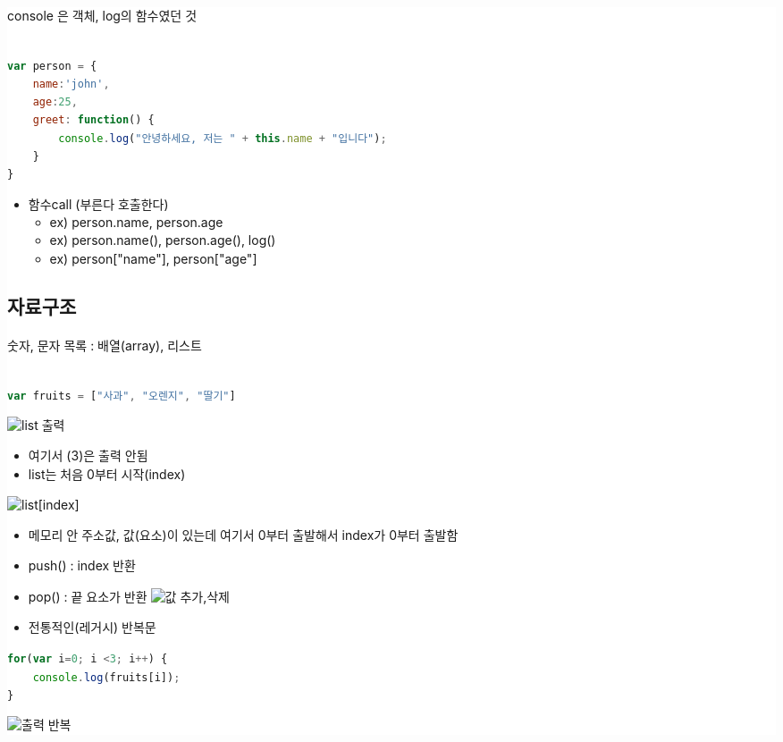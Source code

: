 console 은 객체, log의 함수였던 것

```JavaScript

var person = {
    name:'john',
    age:25,
    greet: function() {
        console.log("안녕하세요, 저는 " + this.name + "입니다");
    }
}


```

- 함수call (부른다 호출한다)
  - ex) person.name, person.age
  - ex) person.name(), person.age(), log()
  - ex) person["name"], person["age"]


## 자료구조

숫자, 문자
목록 : 배열(array), 리스트

```JavaScript

var fruits = ["사과", "오렌지", "딸기"]

```

![list 출력](image-16.png)
- 여기서 (3)은 출력 안됨
- list는 처음 0부터 시작(index)

![list[index]](image-17.png)


- 메모리 안 주소값, 값(요소)이 있는데 여기서 0부터 출발해서 index가 0부터 출발함


- push() : index 반환
- pop() : 끝 요소가 반환
![값 추가,삭제](image-18.png)

- 전통적인(레거시) 반복문
```JavaScript
for(var i=0; i <3; i++) {
    console.log(fruits[i]);
}
```

![출력 반복](image-19.png)

